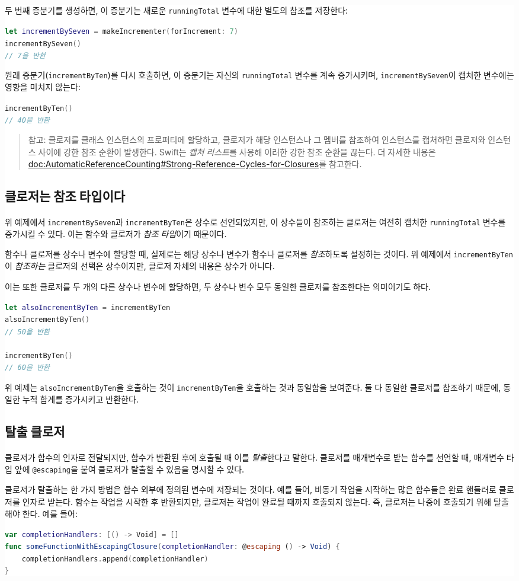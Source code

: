 두 번째 증분기를 생성하면, 이 증분기는 새로운 `runningTotal` 변수에 대한 별도의 참조를 저장한다:

```swift
let incrementBySeven = makeIncrementer(forIncrement: 7)
incrementBySeven()
// 7을 반환
```

원래 증분기(`incrementByTen`)를 다시 호출하면, 이 증분기는 자신의 `runningTotal` 변수를 계속 증가시키며, `incrementBySeven`이 캡처한 변수에는 영향을 미치지 않는다:

```swift
incrementByTen()
// 40을 반환
```

> 참고: 클로저를 클래스 인스턴스의 프로퍼티에 할당하고, 클로저가 해당 인스턴스나 그 멤버를 참조하여 인스턴스를 캡처하면 클로저와 인스턴스 사이에 강한 참조 순환이 발생한다. Swift는 *캡처 리스트*를 사용해 이러한 강한 참조 순환을 끊는다. 더 자세한 내용은 <doc:AutomaticReferenceCounting#Strong-Reference-Cycles-for-Closures>를 참고한다.


## 클로저는 참조 타입이다

위 예제에서 `incrementBySeven`과 `incrementByTen`은 상수로 선언되었지만, 이 상수들이 참조하는 클로저는 여전히 캡처한 `runningTotal` 변수를 증가시킬 수 있다. 이는 함수와 클로저가 *참조 타입*이기 때문이다.

함수나 클로저를 상수나 변수에 할당할 때, 실제로는 해당 상수나 변수가 함수나 클로저를 *참조*하도록 설정하는 것이다. 위 예제에서 `incrementByTen`이 *참조하는* 클로저의 선택은 상수이지만, 클로저 자체의 내용은 상수가 아니다.

이는 또한 클로저를 두 개의 다른 상수나 변수에 할당하면, 두 상수나 변수 모두 동일한 클로저를 참조한다는 의미이기도 하다.

```swift
let alsoIncrementByTen = incrementByTen
alsoIncrementByTen()
// 50을 반환

incrementByTen()
// 60을 반환
```



위 예제는 `alsoIncrementByTen`을 호출하는 것이 `incrementByTen`을 호출하는 것과 동일함을 보여준다. 둘 다 동일한 클로저를 참조하기 때문에, 동일한 누적 합계를 증가시키고 반환한다.


## 탈출 클로저

클로저가 함수의 인자로 전달되지만, 함수가 반환된 후에 호출될 때 이를 *탈출*한다고 말한다. 클로저를 매개변수로 받는 함수를 선언할 때, 매개변수 타입 앞에 `@escaping`을 붙여 클로저가 탈출할 수 있음을 명시할 수 있다.

클로저가 탈출하는 한 가지 방법은 함수 외부에 정의된 변수에 저장되는 것이다. 예를 들어, 비동기 작업을 시작하는 많은 함수들은 완료 핸들러로 클로저를 인자로 받는다. 함수는 작업을 시작한 후 반환되지만, 클로저는 작업이 완료될 때까지 호출되지 않는다. 즉, 클로저는 나중에 호출되기 위해 탈출해야 한다. 예를 들어:

```swift
var completionHandlers: [() -> Void] = []
func someFunctionWithEscapingClosure(completionHandler: @escaping () -> Void) {
    completionHandlers.append(completionHandler)
}
```
